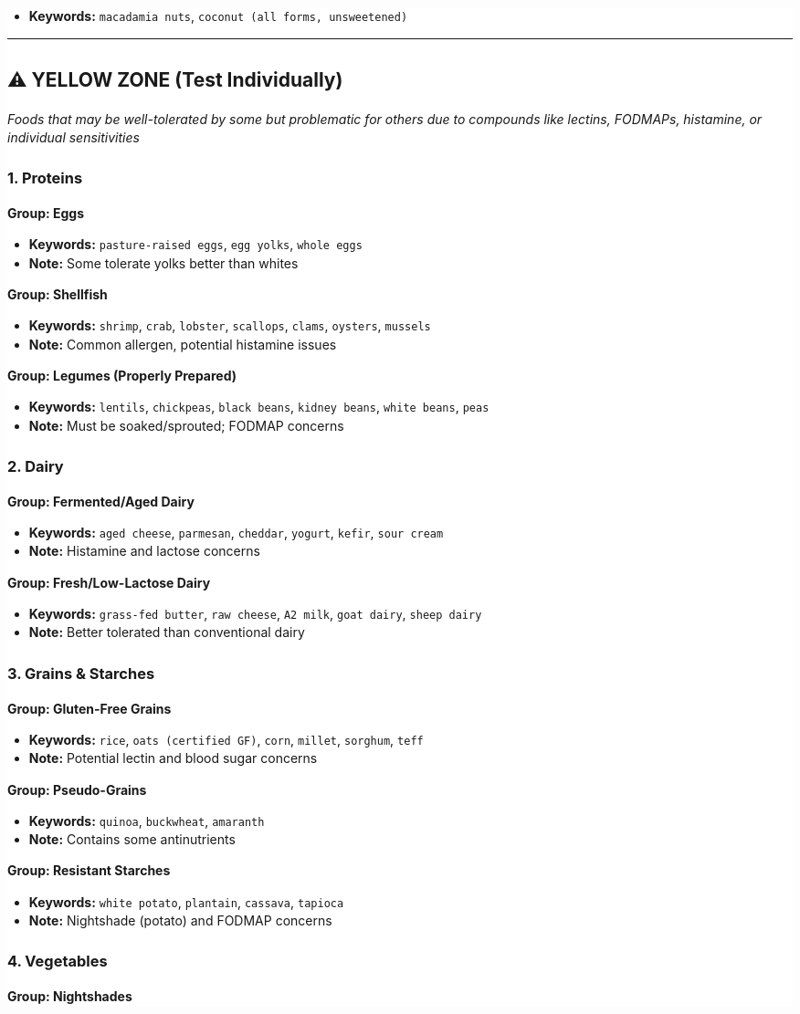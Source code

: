- **Keywords:** `macadamia nuts`, `coconut (all forms, unsweetened)`

---

## ⚠️ YELLOW ZONE (Test Individually)

_Foods that may be well-tolerated by some but problematic for others due to compounds like lectins, FODMAPs, histamine, or individual sensitivities_

### 1. Proteins

**Group: Eggs**

- **Keywords:** `pasture-raised eggs`, `egg yolks`, `whole eggs`
- **Note:** Some tolerate yolks better than whites

**Group: Shellfish**

- **Keywords:** `shrimp`, `crab`, `lobster`, `scallops`, `clams`, `oysters`, `mussels`
- **Note:** Common allergen, potential histamine issues

**Group: Legumes (Properly Prepared)**

- **Keywords:** `lentils`, `chickpeas`, `black beans`, `kidney beans`, `white beans`, `peas`
- **Note:** Must be soaked/sprouted; FODMAP concerns

### 2. Dairy

**Group: Fermented/Aged Dairy**

- **Keywords:** `aged cheese`, `parmesan`, `cheddar`, `yogurt`, `kefir`, `sour cream`
- **Note:** Histamine and lactose concerns

**Group: Fresh/Low-Lactose Dairy**

- **Keywords:** `grass-fed butter`, `raw cheese`, `A2 milk`, `goat dairy`, `sheep dairy`
- **Note:** Better tolerated than conventional dairy

### 3. Grains & Starches

**Group: Gluten-Free Grains**

- **Keywords:** `rice`, `oats (certified GF)`, `corn`, `millet`, `sorghum`, `teff`
- **Note:** Potential lectin and blood sugar concerns

**Group: Pseudo-Grains**

- **Keywords:** `quinoa`, `buckwheat`, `amaranth`
- **Note:** Contains some antinutrients

**Group: Resistant Starches**

- **Keywords:** `white potato`, `plantain`, `cassava`, `tapioca`
- **Note:** Nightshade (potato) and FODMAP concerns

### 4. Vegetables

**Group: Nightshades**
